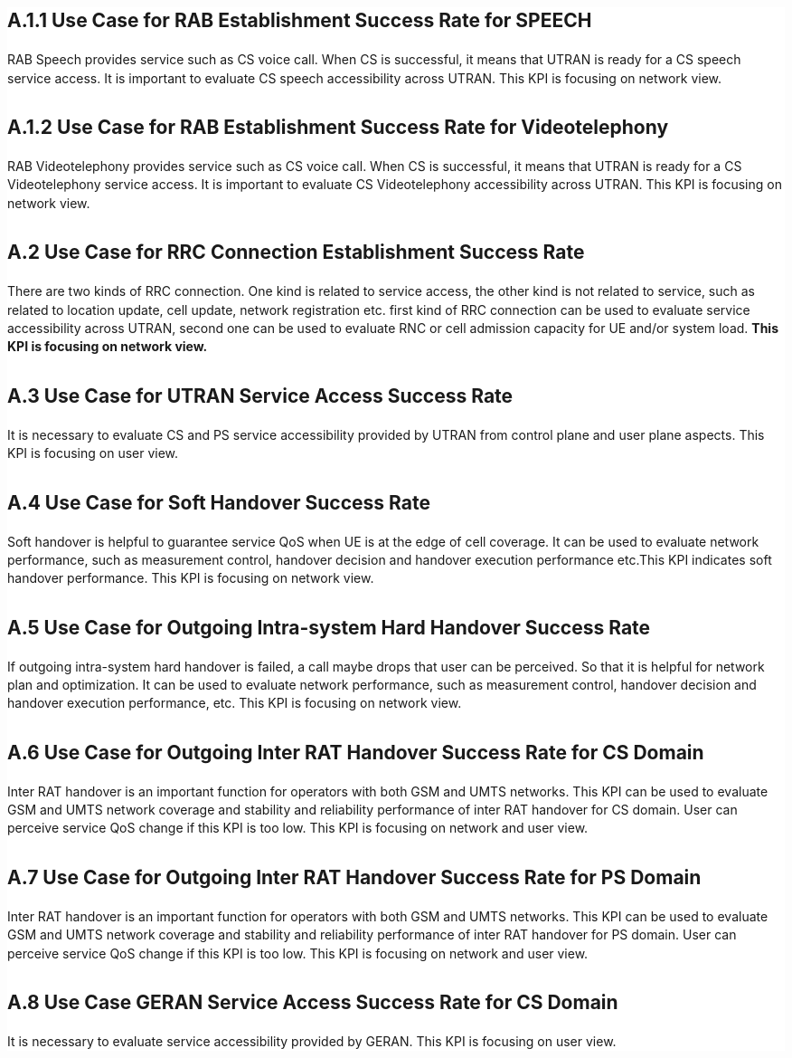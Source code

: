 ## A.1.1 Use Case for RAB Establishment Success Rate for SPEECH
RAB Speech provides service such as CS voice call. When CS is successful, it
means that UTRAN is ready for a CS speech service access. It is important to
evaluate CS speech accessibility across UTRAN. This KPI is focusing on network
view.
## A.1.2 Use Case for RAB Establishment Success Rate for Videotelephony
RAB Videotelephony provides service such as CS voice call. When CS is
successful, it means that UTRAN is ready for a CS Videotelephony service
access. It is important to evaluate CS Videotelephony accessibility across
UTRAN. This KPI is focusing on network view.
## A.2 Use Case for RRC Connection Establishment Success Rate
There are two kinds of RRC connection. One kind is related to service access,
the other kind is not related to service, such as related to location update,
cell update, network registration etc. first kind of RRC connection can be
used to evaluate service accessibility across UTRAN, second one can be used to
evaluate RNC or cell admission capacity for UE and/or system load. **This KPI
is focusing on network view.**
## A.3 Use Case for UTRAN Service Access Success Rate
It is necessary to evaluate CS and PS service accessibility provided by UTRAN
from control plane and user plane aspects. This KPI is focusing on user view.
## A.4 Use Case for Soft Handover Success Rate
Soft handover is helpful to guarantee service QoS when UE is at the edge of
cell coverage. It can be used to evaluate network performance, such as
measurement control, handover decision and handover execution performance
etc.This KPI indicates soft handover performance. This KPI is focusing on
network view.
## A.5 Use Case for Outgoing Intra-system Hard Handover Success Rate
If outgoing intra-system hard handover is failed, a call maybe drops that user
can be perceived. So that it is helpful for network plan and optimization. It
can be used to evaluate network performance, such as measurement control,
handover decision and handover execution performance, etc. This KPI is
focusing on network view.
## A.6 Use Case for Outgoing Inter RAT Handover Success Rate for CS Domain
Inter RAT handover is an important function for operators with both GSM and
UMTS networks. This KPI can be used to evaluate GSM and UMTS network coverage
and stability and reliability performance of inter RAT handover for CS domain.
User can perceive service QoS change if this KPI is too low. This KPI is
focusing on network and user view.
## A.7 Use Case for Outgoing Inter RAT Handover Success Rate for PS Domain
Inter RAT handover is an important function for operators with both GSM and
UMTS networks. This KPI can be used to evaluate GSM and UMTS network coverage
and stability and reliability performance of inter RAT handover for PS domain.
User can perceive service QoS change if this KPI is too low. This KPI is
focusing on network and user view.
## A.8 Use Case GERAN Service Access Success Rate for CS Domain
It is necessary to evaluate service accessibility provided by GERAN. This KPI
is focusing on user view.